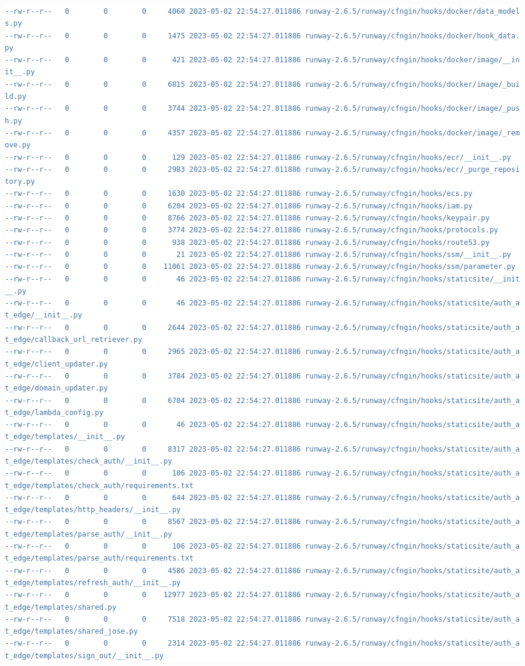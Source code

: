 ```diff
--rw-r--r--   0        0        0     4060 2023-05-02 22:54:27.011886 runway-2.6.5/runway/cfngin/hooks/docker/data_models.py
--rw-r--r--   0        0        0     1475 2023-05-02 22:54:27.011886 runway-2.6.5/runway/cfngin/hooks/docker/hook_data.py
--rw-r--r--   0        0        0      421 2023-05-02 22:54:27.011886 runway-2.6.5/runway/cfngin/hooks/docker/image/__init__.py
--rw-r--r--   0        0        0     6815 2023-05-02 22:54:27.011886 runway-2.6.5/runway/cfngin/hooks/docker/image/_build.py
--rw-r--r--   0        0        0     3744 2023-05-02 22:54:27.011886 runway-2.6.5/runway/cfngin/hooks/docker/image/_push.py
--rw-r--r--   0        0        0     4357 2023-05-02 22:54:27.011886 runway-2.6.5/runway/cfngin/hooks/docker/image/_remove.py
--rw-r--r--   0        0        0      129 2023-05-02 22:54:27.011886 runway-2.6.5/runway/cfngin/hooks/ecr/__init__.py
--rw-r--r--   0        0        0     2983 2023-05-02 22:54:27.011886 runway-2.6.5/runway/cfngin/hooks/ecr/_purge_repository.py
--rw-r--r--   0        0        0     1630 2023-05-02 22:54:27.011886 runway-2.6.5/runway/cfngin/hooks/ecs.py
--rw-r--r--   0        0        0     6204 2023-05-02 22:54:27.011886 runway-2.6.5/runway/cfngin/hooks/iam.py
--rw-r--r--   0        0        0     8766 2023-05-02 22:54:27.011886 runway-2.6.5/runway/cfngin/hooks/keypair.py
--rw-r--r--   0        0        0     3774 2023-05-02 22:54:27.011886 runway-2.6.5/runway/cfngin/hooks/protocols.py
--rw-r--r--   0        0        0      938 2023-05-02 22:54:27.011886 runway-2.6.5/runway/cfngin/hooks/route53.py
--rw-r--r--   0        0        0       21 2023-05-02 22:54:27.011886 runway-2.6.5/runway/cfngin/hooks/ssm/__init__.py
--rw-r--r--   0        0        0    11061 2023-05-02 22:54:27.011886 runway-2.6.5/runway/cfngin/hooks/ssm/parameter.py
--rw-r--r--   0        0        0       46 2023-05-02 22:54:27.011886 runway-2.6.5/runway/cfngin/hooks/staticsite/__init__.py
--rw-r--r--   0        0        0       46 2023-05-02 22:54:27.011886 runway-2.6.5/runway/cfngin/hooks/staticsite/auth_at_edge/__init__.py
--rw-r--r--   0        0        0     2644 2023-05-02 22:54:27.011886 runway-2.6.5/runway/cfngin/hooks/staticsite/auth_at_edge/callback_url_retriever.py
--rw-r--r--   0        0        0     2965 2023-05-02 22:54:27.011886 runway-2.6.5/runway/cfngin/hooks/staticsite/auth_at_edge/client_updater.py
--rw-r--r--   0        0        0     3784 2023-05-02 22:54:27.011886 runway-2.6.5/runway/cfngin/hooks/staticsite/auth_at_edge/domain_updater.py
--rw-r--r--   0        0        0     6704 2023-05-02 22:54:27.011886 runway-2.6.5/runway/cfngin/hooks/staticsite/auth_at_edge/lambda_config.py
--rw-r--r--   0        0        0       46 2023-05-02 22:54:27.011886 runway-2.6.5/runway/cfngin/hooks/staticsite/auth_at_edge/templates/__init__.py
--rw-r--r--   0        0        0     8317 2023-05-02 22:54:27.011886 runway-2.6.5/runway/cfngin/hooks/staticsite/auth_at_edge/templates/check_auth/__init__.py
--rw-r--r--   0        0        0      106 2023-05-02 22:54:27.011886 runway-2.6.5/runway/cfngin/hooks/staticsite/auth_at_edge/templates/check_auth/requirements.txt
--rw-r--r--   0        0        0      644 2023-05-02 22:54:27.011886 runway-2.6.5/runway/cfngin/hooks/staticsite/auth_at_edge/templates/http_headers/__init__.py
--rw-r--r--   0        0        0     8567 2023-05-02 22:54:27.011886 runway-2.6.5/runway/cfngin/hooks/staticsite/auth_at_edge/templates/parse_auth/__init__.py
--rw-r--r--   0        0        0      106 2023-05-02 22:54:27.011886 runway-2.6.5/runway/cfngin/hooks/staticsite/auth_at_edge/templates/parse_auth/requirements.txt
--rw-r--r--   0        0        0     4586 2023-05-02 22:54:27.011886 runway-2.6.5/runway/cfngin/hooks/staticsite/auth_at_edge/templates/refresh_auth/__init__.py
--rw-r--r--   0        0        0    12977 2023-05-02 22:54:27.011886 runway-2.6.5/runway/cfngin/hooks/staticsite/auth_at_edge/templates/shared.py
--rw-r--r--   0        0        0     7518 2023-05-02 22:54:27.011886 runway-2.6.5/runway/cfngin/hooks/staticsite/auth_at_edge/templates/shared_jose.py
--rw-r--r--   0        0        0     2314 2023-05-02 22:54:27.011886 runway-2.6.5/runway/cfngin/hooks/staticsite/auth_at_edge/templates/sign_out/__init__.py
```